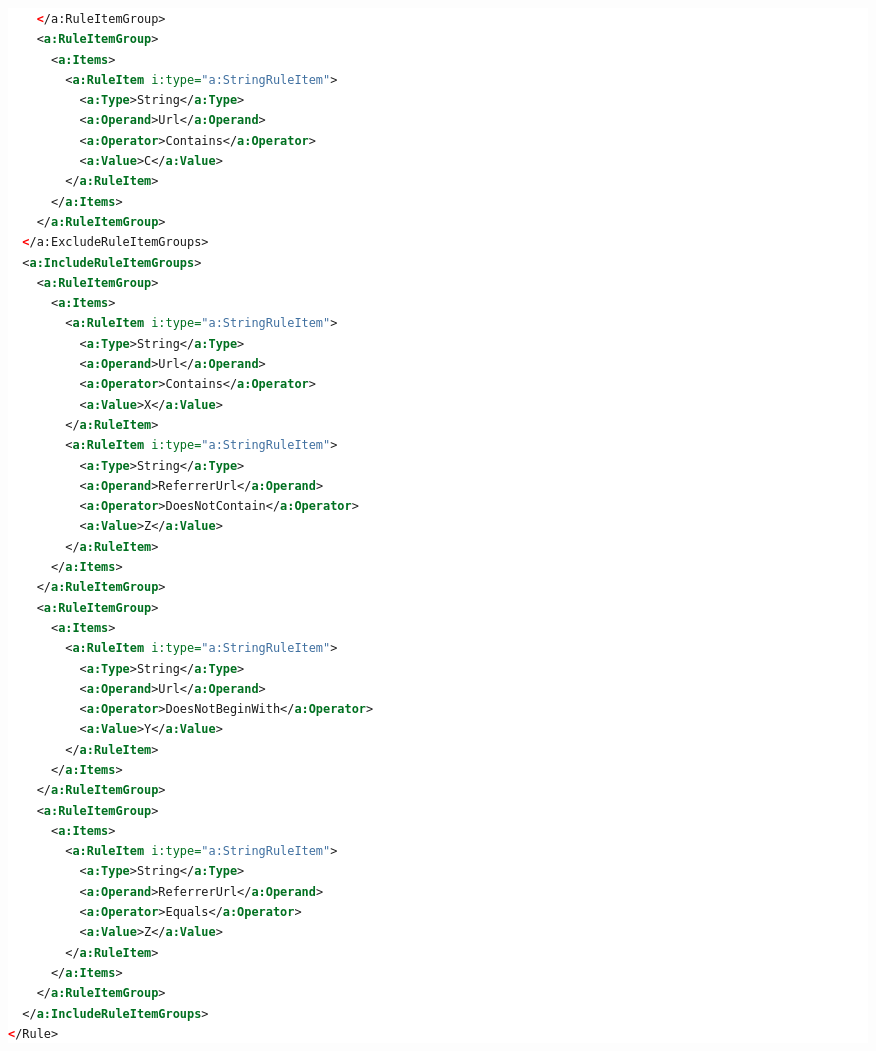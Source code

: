 ```xml
    </a:RuleItemGroup>
    <a:RuleItemGroup>
      <a:Items>
        <a:RuleItem i:type="a:StringRuleItem">
          <a:Type>String</a:Type>
          <a:Operand>Url</a:Operand>
          <a:Operator>Contains</a:Operator>
          <a:Value>C</a:Value>
        </a:RuleItem>
      </a:Items>
    </a:RuleItemGroup>
  </a:ExcludeRuleItemGroups>
  <a:IncludeRuleItemGroups>
    <a:RuleItemGroup>
      <a:Items>
        <a:RuleItem i:type="a:StringRuleItem">
          <a:Type>String</a:Type>
          <a:Operand>Url</a:Operand>
          <a:Operator>Contains</a:Operator>
          <a:Value>X</a:Value>
        </a:RuleItem>
        <a:RuleItem i:type="a:StringRuleItem">
          <a:Type>String</a:Type>
          <a:Operand>ReferrerUrl</a:Operand>
          <a:Operator>DoesNotContain</a:Operator>
          <a:Value>Z</a:Value>
        </a:RuleItem>
      </a:Items>
    </a:RuleItemGroup>
    <a:RuleItemGroup>
      <a:Items>
        <a:RuleItem i:type="a:StringRuleItem">
          <a:Type>String</a:Type>
          <a:Operand>Url</a:Operand>
          <a:Operator>DoesNotBeginWith</a:Operator>
          <a:Value>Y</a:Value>
        </a:RuleItem>
      </a:Items>
    </a:RuleItemGroup>
    <a:RuleItemGroup>
      <a:Items>
        <a:RuleItem i:type="a:StringRuleItem">
          <a:Type>String</a:Type>
          <a:Operand>ReferrerUrl</a:Operand>
          <a:Operator>Equals</a:Operator>
          <a:Value>Z</a:Value>
        </a:RuleItem>
      </a:Items>
    </a:RuleItemGroup>
  </a:IncludeRuleItemGroups>
</Rule>
```
